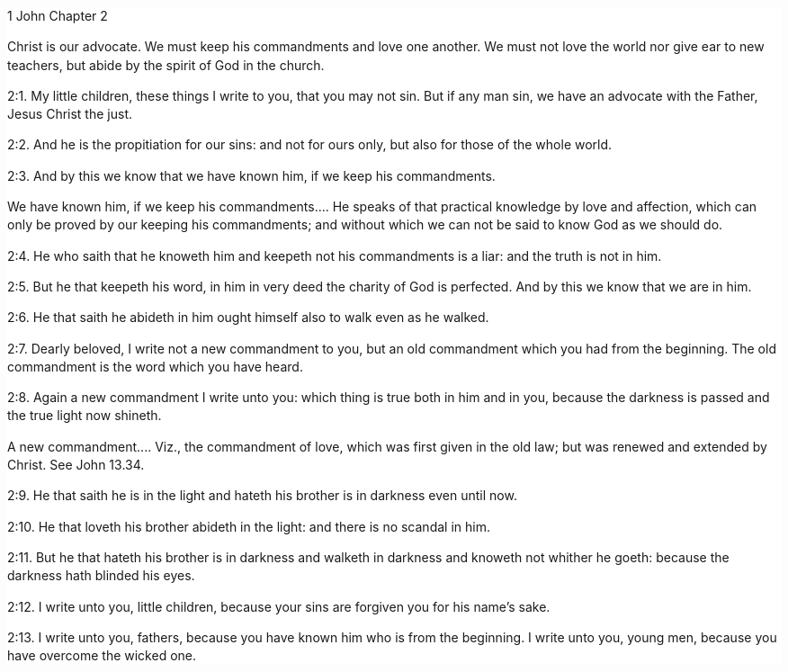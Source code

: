 
1 John Chapter 2

Christ is our advocate. We must keep his commandments and love one
another. We must not love the world nor give ear to new teachers, but
abide by the spirit of God in the church.

2:1. My little children, these things I write to you, that you may not
sin. But if any man sin, we have an advocate with the Father, Jesus
Christ the just.

2:2. And he is the propitiation for our sins: and not for ours only,
but also for those of the whole world.

2:3. And by this we know that we have known him, if we keep his
commandments.

We have known him, if we keep his commandments.... He speaks of that
practical knowledge by love and affection, which can only be proved by
our keeping his commandments; and without which we can not be said to
know God as we should do.

2:4. He who saith that he knoweth him and keepeth not his commandments
is a liar: and the truth is not in him.

2:5. But he that keepeth his word, in him in very deed the charity of
God is perfected. And by this we know that we are in him.

2:6. He that saith he abideth in him ought himself also to walk even as
he walked.

2:7. Dearly beloved, I write not a new commandment to you, but an old
commandment which you had from the beginning. The old commandment is
the word which you have heard.

2:8. Again a new commandment I write unto you: which thing is true both
in him and in you, because the darkness is passed and the true light
now shineth.

A new commandment.... Viz., the commandment of love, which was first
given in the old law; but was renewed and extended by Christ. See John
13.34.

2:9. He that saith he is in the light and hateth his brother is in
darkness even until now.

2:10. He that loveth his brother abideth in the light: and there is no
scandal in him.

2:11. But he that hateth his brother is in darkness and walketh in
darkness and knoweth not whither he goeth: because the darkness hath
blinded his eyes.

2:12. I write unto you, little children, because your sins are forgiven
you for his name’s sake.

2:13. I write unto you, fathers, because you have known him who is from
the beginning. I write unto you, young men, because you have overcome
the wicked one.
